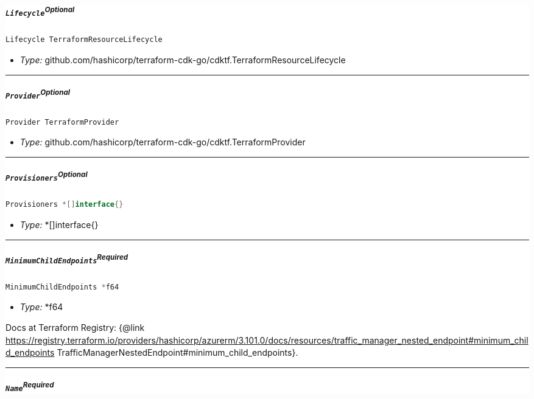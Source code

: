 ##### `Lifecycle`<sup>Optional</sup> <a name="Lifecycle" id="@cdktf/provider-azurerm.trafficManagerNestedEndpoint.TrafficManagerNestedEndpointConfig.property.lifecycle"></a>

```go
Lifecycle TerraformResourceLifecycle
```

- *Type:* github.com/hashicorp/terraform-cdk-go/cdktf.TerraformResourceLifecycle

---

##### `Provider`<sup>Optional</sup> <a name="Provider" id="@cdktf/provider-azurerm.trafficManagerNestedEndpoint.TrafficManagerNestedEndpointConfig.property.provider"></a>

```go
Provider TerraformProvider
```

- *Type:* github.com/hashicorp/terraform-cdk-go/cdktf.TerraformProvider

---

##### `Provisioners`<sup>Optional</sup> <a name="Provisioners" id="@cdktf/provider-azurerm.trafficManagerNestedEndpoint.TrafficManagerNestedEndpointConfig.property.provisioners"></a>

```go
Provisioners *[]interface{}
```

- *Type:* *[]interface{}

---

##### `MinimumChildEndpoints`<sup>Required</sup> <a name="MinimumChildEndpoints" id="@cdktf/provider-azurerm.trafficManagerNestedEndpoint.TrafficManagerNestedEndpointConfig.property.minimumChildEndpoints"></a>

```go
MinimumChildEndpoints *f64
```

- *Type:* *f64

Docs at Terraform Registry: {@link https://registry.terraform.io/providers/hashicorp/azurerm/3.101.0/docs/resources/traffic_manager_nested_endpoint#minimum_child_endpoints TrafficManagerNestedEndpoint#minimum_child_endpoints}.

---

##### `Name`<sup>Required</sup> <a name="Name" id="@cdktf/provider-azurerm.trafficManagerNestedEndpoint.TrafficManagerNestedEndpointConfig.property.name"></a>
